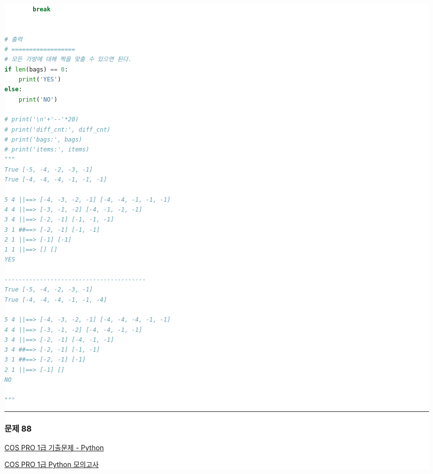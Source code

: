 ```python
		break


# 출력
# ==================
# 모든 가방에 대해 짝을 맞출 수 있으면 된다.
if len(bags) == 0:
	print('YES')
else:
	print('NO')

# print('\n'+'--'*20)
# print('diff_cnt:', diff_cnt)
# print('bags:', bags)
# print('items:', items)
"""
True [-5, -4, -2, -3, -1]
True [-4, -4, -4, -1, -1, -1]

5 4 ||==> [-4, -3, -2, -1] [-4, -4, -1, -1, -1]
4 4 ||==> [-3, -1, -2] [-4, -1, -1, -1]
3 4 ||==> [-2, -1] [-1, -1, -1]
3 1 ##==> [-2, -1] [-1, -1]
2 1 ||==> [-1] [-1]
1 1 ||==> [] []
YES

----------------------------------------
True [-5, -4, -2, -3, -1]
True [-4, -4, -4, -1, -1, -4]

5 4 ||==> [-4, -3, -2, -1] [-4, -4, -4, -1, -1]
4 4 ||==> [-3, -1, -2] [-4, -4, -1, -1]
3 4 ||==> [-2, -1] [-4, -1, -1]
3 4 ##==> [-2, -1] [-1, -1]
3 1 ##==> [-2, -1] [-1]
2 1 ||==> [-1] []
NO

"""
```

---

### 문제 88

[COS PRO 1급 기출문제 - Python](https://edu.goorm.io/lecture/17299/cos-pro-1%EA%B8%89-%EA%B8%B0%EC%B6%9C%EB%AC%B8%EC%A0%9C-python)

[COS PRO 1급 Python 모의고사](https://programmers.co.kr/learn/courses/11133/)

```python

```

